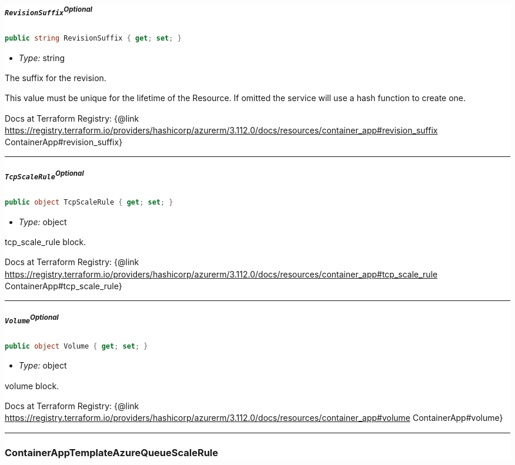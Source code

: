 ##### `RevisionSuffix`<sup>Optional</sup> <a name="RevisionSuffix" id="@cdktf/provider-azurerm.containerApp.ContainerAppTemplate.property.revisionSuffix"></a>

```csharp
public string RevisionSuffix { get; set; }
```

- *Type:* string

The suffix for the revision.

This value must be unique for the lifetime of the Resource. If omitted the service will use a hash function to create one.

Docs at Terraform Registry: {@link https://registry.terraform.io/providers/hashicorp/azurerm/3.112.0/docs/resources/container_app#revision_suffix ContainerApp#revision_suffix}

---

##### `TcpScaleRule`<sup>Optional</sup> <a name="TcpScaleRule" id="@cdktf/provider-azurerm.containerApp.ContainerAppTemplate.property.tcpScaleRule"></a>

```csharp
public object TcpScaleRule { get; set; }
```

- *Type:* object

tcp_scale_rule block.

Docs at Terraform Registry: {@link https://registry.terraform.io/providers/hashicorp/azurerm/3.112.0/docs/resources/container_app#tcp_scale_rule ContainerApp#tcp_scale_rule}

---

##### `Volume`<sup>Optional</sup> <a name="Volume" id="@cdktf/provider-azurerm.containerApp.ContainerAppTemplate.property.volume"></a>

```csharp
public object Volume { get; set; }
```

- *Type:* object

volume block.

Docs at Terraform Registry: {@link https://registry.terraform.io/providers/hashicorp/azurerm/3.112.0/docs/resources/container_app#volume ContainerApp#volume}

---

### ContainerAppTemplateAzureQueueScaleRule <a name="ContainerAppTemplateAzureQueueScaleRule" id="@cdktf/provider-azurerm.containerApp.ContainerAppTemplateAzureQueueScaleRule"></a>
